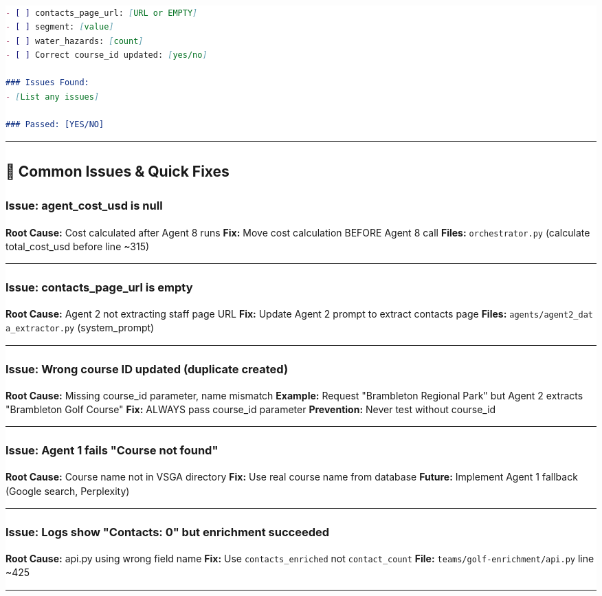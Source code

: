 ```markdown
- [ ] contacts_page_url: [URL or EMPTY]
- [ ] segment: [value]
- [ ] water_hazards: [count]
- [ ] Correct course_id updated: [yes/no]

### Issues Found:
- [List any issues]

### Passed: [YES/NO]
```

---

## 🚨 Common Issues & Quick Fixes

### Issue: agent_cost_usd is null

**Root Cause:** Cost calculated after Agent 8 runs
**Fix:** Move cost calculation BEFORE Agent 8 call
**Files:** `orchestrator.py` (calculate total_cost_usd before line ~315)

---

### Issue: contacts_page_url is empty

**Root Cause:** Agent 2 not extracting staff page URL
**Fix:** Update Agent 2 prompt to extract contacts page
**Files:** `agents/agent2_data_extractor.py` (system_prompt)

---

### Issue: Wrong course ID updated (duplicate created)

**Root Cause:** Missing course_id parameter, name mismatch
**Example:** Request "Brambleton Regional Park" but Agent 2 extracts "Brambleton Golf Course"
**Fix:** ALWAYS pass course_id parameter
**Prevention:** Never test without course_id

---

### Issue: Agent 1 fails "Course not found"

**Root Cause:** Course name not in VSGA directory
**Fix:** Use real course name from database
**Future:** Implement Agent 1 fallback (Google search, Perplexity)

---

### Issue: Logs show "Contacts: 0" but enrichment succeeded

**Root Cause:** api.py using wrong field name
**Fix:** Use `contacts_enriched` not `contact_count`
**File:** `teams/golf-enrichment/api.py` line ~425

---
